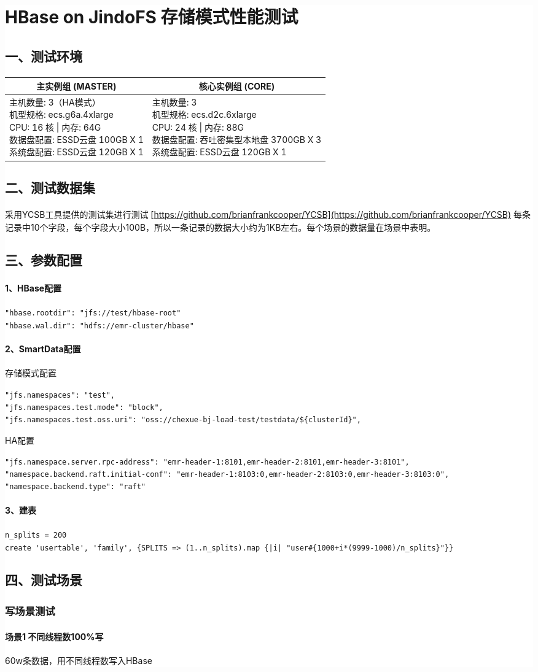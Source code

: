 # HBase on JindoFS 存储模式性能测试

## 一、测试环境
| 主实例组 (MASTER) | 核心实例组 (CORE) |
| --- | --- |
| 主机数量: 3（HA模式）<br />机型规格: ecs.g6a.4xlarge<br />CPU: 16 核 \| 内存: 64G<br />数据盘配置: ESSD云盘 100GB X 1<br />系统盘配置: ESSD云盘 120GB X 1 | 主机数量: 3<br />机型规格: ecs.d2c.6xlarge<br />CPU: 24 核 \| 内存: 88G<br />数据盘配置: 吞吐密集型本地盘 3700GB X 3<br />系统盘配置: ESSD云盘 120GB X 1 |



## 二、测试数据集
采用YCSB工具提供的测试集进行测试 [https://github.com/brianfrankcooper/YCSB](https://github.com/brianfrankcooper/YCSB)
每条记录中10个字段，每个字段大小100B，所以一条记录的数据大小约为1KB左右。每个场景的数据量在场景中表明。


## 三、参数配置
#### 1、HBase配置
```
"hbase.rootdir": "jfs://test/hbase-root"
"hbase.wal.dir": "hdfs://emr-cluster/hbase"
```

#### 2、SmartData配置
  存储模式配置
```
"jfs.namespaces": "test",
"jfs.namespaces.test.mode": "block",
"jfs.namespaces.test.oss.uri": "oss://chexue-bj-load-test/testdata/${clusterId}",
```

  HA配置
```
"jfs.namespace.server.rpc-address": "emr-header-1:8101,emr-header-2:8101,emr-header-3:8101",
"namespace.backend.raft.initial-conf": "emr-header-1:8103:0,emr-header-2:8103:0,emr-header-3:8103:0",
"namespace.backend.type": "raft"
```

#### 3、建表
```
n_splits = 200
create 'usertable', 'family', {SPLITS => (1..n_splits).map {|i| "user#{1000+i*(9999-1000)/n_splits}"}}
```

## 四、测试场景
### 写场景测试
#### 场景1 不同线程数100%写
60w条数据，用不同线程数写入HBase
